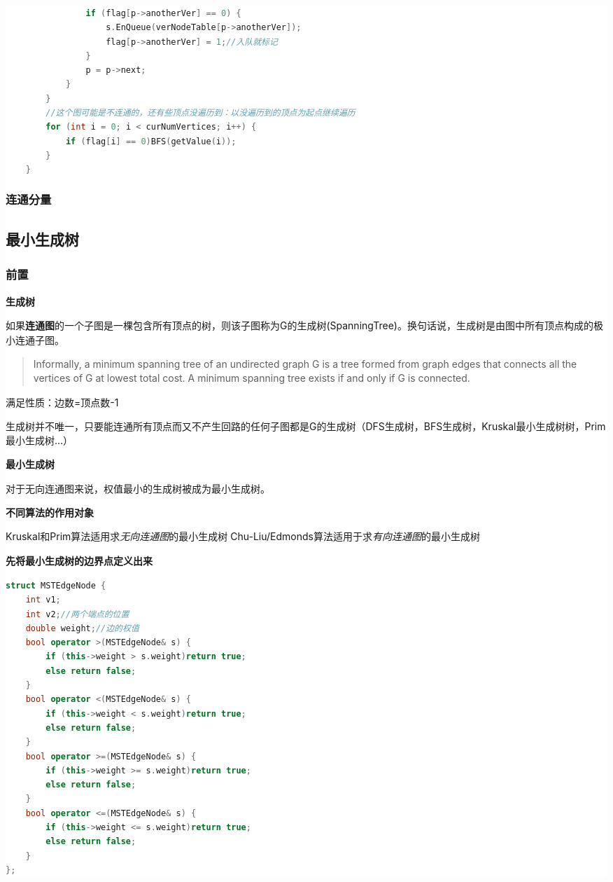 ```c++
				if (flag[p->anotherVer] == 0) {
					s.EnQueue(verNodeTable[p->anotherVer]);
					flag[p->anotherVer] = 1;//入队就标记
				}
				p = p->next;
			}
		}
		//这个图可能是不连通的，还有些顶点没遍历到：以没遍历到的顶点为起点继续遍历
		for (int i = 0; i < curNumVertices; i++) {
			if (flag[i] == 0)BFS(getValue(i));
		}
	}
```

### 连通分量

## 最小生成树

### 前置

**生成树**

如果**连通图**的一个子图是一棵包含所有顶点的树，则该子图称为G的生成树(SpanningTree)。换句话说，生成树是由图中所有顶点构成的极小连通子图。
> Informally, a minimum spanning tree of an undirected graph G is a tree formed from graph edges that connects all the vertices of G at lowest total cost. A minimum spanning tree exists if and only if G is connected. 

满足性质：边数=顶点数-1

生成树并不唯一，只要能连通所有顶点而又不产生回路的任何子图都是G的生成树（DFS生成树，BFS生成树，Kruskal最小生成树树，Prim最小生成树...）

**最小生成树**

对于无向连通图来说，权值最小的生成树被成为最小生成树。

**不同算法的作用对象**

Kruskal和Prim算法适用求*无向连通图*的最小生成树
Chu-Liu/Edmonds算法适用于求*有向连通图*的最小生成树

**先将最小生成树的边界点定义出来**

```c++
struct MSTEdgeNode {
	int v1;
	int v2;//两个端点的位置
	double weight;//边的权值
	bool operator >(MSTEdgeNode& s) {
		if (this->weight > s.weight)return true;
		else return false;
	}
	bool operator <(MSTEdgeNode& s) {
		if (this->weight < s.weight)return true;
		else return false;
	}
	bool operator >=(MSTEdgeNode& s) {
		if (this->weight >= s.weight)return true;
		else return false;
	}
	bool operator <=(MSTEdgeNode& s) {
		if (this->weight <= s.weight)return true;
		else return false;
	}
};
```
